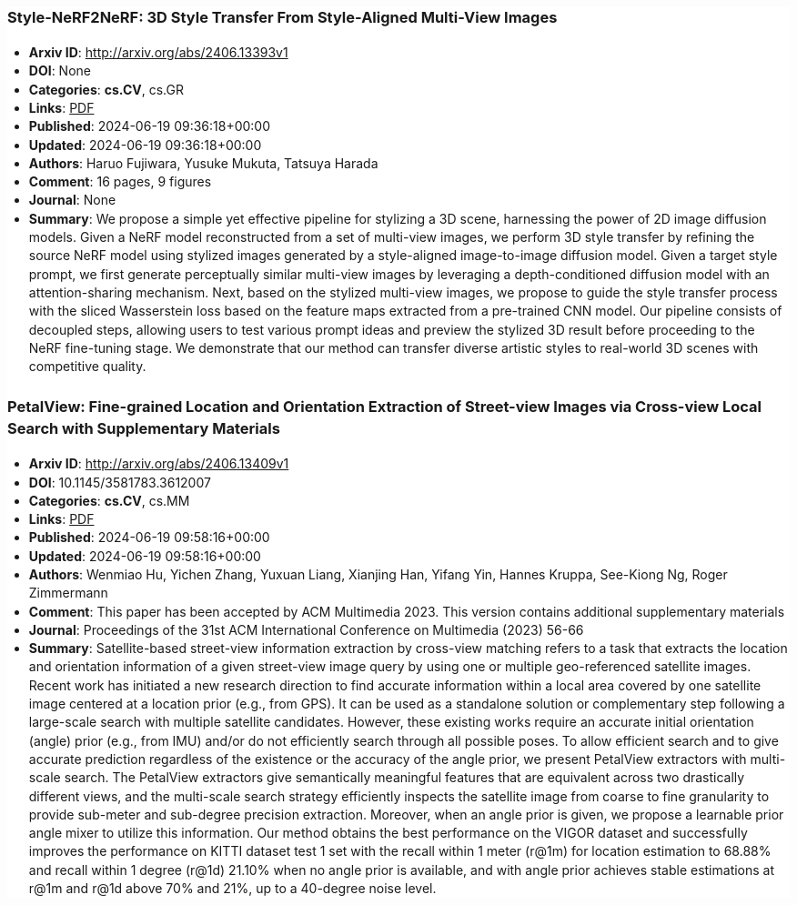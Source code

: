 

### Style-NeRF2NeRF: 3D Style Transfer From Style-Aligned Multi-View Images
- **Arxiv ID**: http://arxiv.org/abs/2406.13393v1
- **DOI**: None
- **Categories**: **cs.CV**, cs.GR
- **Links**: [PDF](http://arxiv.org/pdf/2406.13393v1)
- **Published**: 2024-06-19 09:36:18+00:00
- **Updated**: 2024-06-19 09:36:18+00:00
- **Authors**: Haruo Fujiwara, Yusuke Mukuta, Tatsuya Harada
- **Comment**: 16 pages, 9 figures
- **Journal**: None
- **Summary**: We propose a simple yet effective pipeline for stylizing a 3D scene, harnessing the power of 2D image diffusion models. Given a NeRF model reconstructed from a set of multi-view images, we perform 3D style transfer by refining the source NeRF model using stylized images generated by a style-aligned image-to-image diffusion model. Given a target style prompt, we first generate perceptually similar multi-view images by leveraging a depth-conditioned diffusion model with an attention-sharing mechanism. Next, based on the stylized multi-view images, we propose to guide the style transfer process with the sliced Wasserstein loss based on the feature maps extracted from a pre-trained CNN model. Our pipeline consists of decoupled steps, allowing users to test various prompt ideas and preview the stylized 3D result before proceeding to the NeRF fine-tuning stage. We demonstrate that our method can transfer diverse artistic styles to real-world 3D scenes with competitive quality.



### PetalView: Fine-grained Location and Orientation Extraction of Street-view Images via Cross-view Local Search with Supplementary Materials
- **Arxiv ID**: http://arxiv.org/abs/2406.13409v1
- **DOI**: 10.1145/3581783.3612007
- **Categories**: **cs.CV**, cs.MM
- **Links**: [PDF](http://arxiv.org/pdf/2406.13409v1)
- **Published**: 2024-06-19 09:58:16+00:00
- **Updated**: 2024-06-19 09:58:16+00:00
- **Authors**: Wenmiao Hu, Yichen Zhang, Yuxuan Liang, Xianjing Han, Yifang Yin, Hannes Kruppa, See-Kiong Ng, Roger Zimmermann
- **Comment**: This paper has been accepted by ACM Multimedia 2023. This version
  contains additional supplementary materials
- **Journal**: Proceedings of the 31st ACM International Conference on Multimedia
  (2023) 56-66
- **Summary**: Satellite-based street-view information extraction by cross-view matching refers to a task that extracts the location and orientation information of a given street-view image query by using one or multiple geo-referenced satellite images. Recent work has initiated a new research direction to find accurate information within a local area covered by one satellite image centered at a location prior (e.g., from GPS). It can be used as a standalone solution or complementary step following a large-scale search with multiple satellite candidates. However, these existing works require an accurate initial orientation (angle) prior (e.g., from IMU) and/or do not efficiently search through all possible poses. To allow efficient search and to give accurate prediction regardless of the existence or the accuracy of the angle prior, we present PetalView extractors with multi-scale search. The PetalView extractors give semantically meaningful features that are equivalent across two drastically different views, and the multi-scale search strategy efficiently inspects the satellite image from coarse to fine granularity to provide sub-meter and sub-degree precision extraction. Moreover, when an angle prior is given, we propose a learnable prior angle mixer to utilize this information. Our method obtains the best performance on the VIGOR dataset and successfully improves the performance on KITTI dataset test 1 set with the recall within 1 meter (r@1m) for location estimation to 68.88% and recall within 1 degree (r@1d) 21.10% when no angle prior is available, and with angle prior achieves stable estimations at r@1m and r@1d above 70% and 21%, up to a 40-degree noise level.

